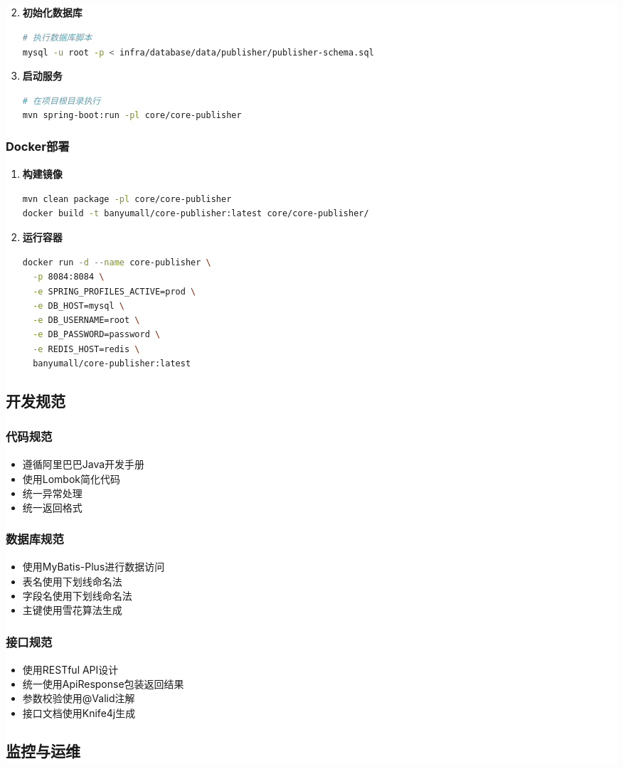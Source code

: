 2. **初始化数据库**
   ```bash
   # 执行数据库脚本
   mysql -u root -p < infra/database/data/publisher/publisher-schema.sql
   ```

3. **启动服务**
   ```bash
   # 在项目根目录执行
   mvn spring-boot:run -pl core/core-publisher
   ```

### Docker部署

1. **构建镜像**
   ```bash
   mvn clean package -pl core/core-publisher
   docker build -t banyumall/core-publisher:latest core/core-publisher/
   ```

2. **运行容器**
   ```bash
   docker run -d --name core-publisher \
     -p 8084:8084 \
     -e SPRING_PROFILES_ACTIVE=prod \
     -e DB_HOST=mysql \
     -e DB_USERNAME=root \
     -e DB_PASSWORD=password \
     -e REDIS_HOST=redis \
     banyumall/core-publisher:latest
   ```

## 开发规范

### 代码规范
- 遵循阿里巴巴Java开发手册
- 使用Lombok简化代码
- 统一异常处理
- 统一返回格式

### 数据库规范
- 使用MyBatis-Plus进行数据访问
- 表名使用下划线命名法
- 字段名使用下划线命名法
- 主键使用雪花算法生成

### 接口规范
- 使用RESTful API设计
- 统一使用ApiResponse包装返回结果
- 参数校验使用@Valid注解
- 接口文档使用Knife4j生成

## 监控与运维
